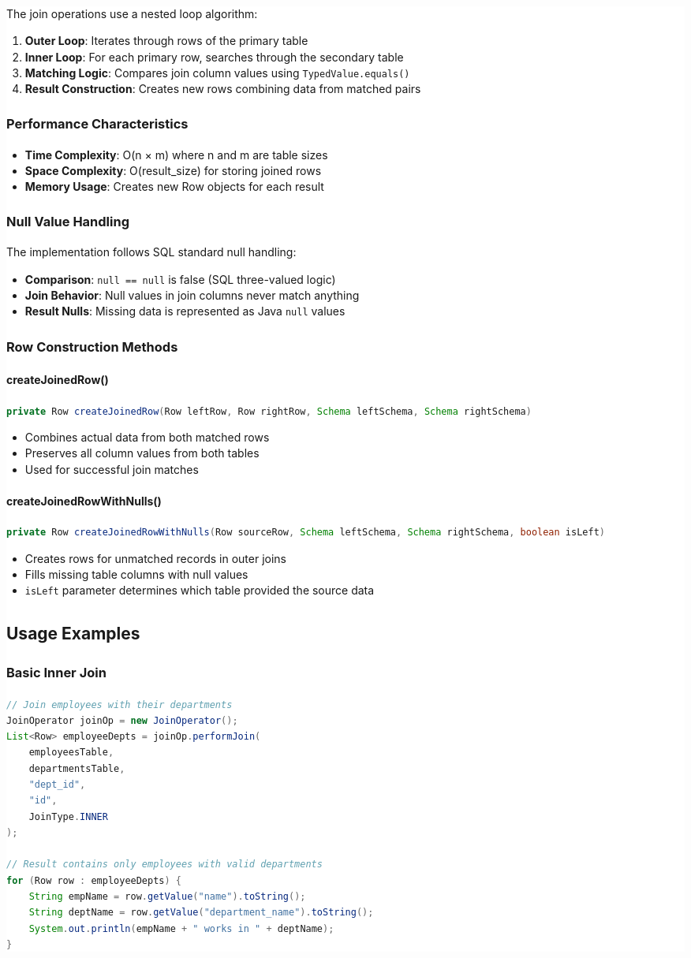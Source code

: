The join operations use a nested loop algorithm:

1. **Outer Loop**: Iterates through rows of the primary table
2. **Inner Loop**: For each primary row, searches through the secondary table
3. **Matching Logic**: Compares join column values using `TypedValue.equals()`
4. **Result Construction**: Creates new rows combining data from matched pairs

### Performance Characteristics

- **Time Complexity**: O(n × m) where n and m are table sizes
- **Space Complexity**: O(result_size) for storing joined rows
- **Memory Usage**: Creates new Row objects for each result

### Null Value Handling

The implementation follows SQL standard null handling:

- **Comparison**: `null == null` is false (SQL three-valued logic)
- **Join Behavior**: Null values in join columns never match anything
- **Result Nulls**: Missing data is represented as Java `null` values

### Row Construction Methods

#### createJoinedRow()

```java
private Row createJoinedRow(Row leftRow, Row rightRow, Schema leftSchema, Schema rightSchema)
```

- Combines actual data from both matched rows
- Preserves all column values from both tables
- Used for successful join matches

#### createJoinedRowWithNulls()

```java
private Row createJoinedRowWithNulls(Row sourceRow, Schema leftSchema, Schema rightSchema, boolean isLeft)
```

- Creates rows for unmatched records in outer joins
- Fills missing table columns with null values
- `isLeft` parameter determines which table provided the source data

## Usage Examples

### Basic Inner Join

```java
// Join employees with their departments
JoinOperator joinOp = new JoinOperator();
List<Row> employeeDepts = joinOp.performJoin(
    employeesTable,
    departmentsTable,
    "dept_id",
    "id",
    JoinType.INNER
);

// Result contains only employees with valid departments
for (Row row : employeeDepts) {
    String empName = row.getValue("name").toString();
    String deptName = row.getValue("department_name").toString();
    System.out.println(empName + " works in " + deptName);
}
```
